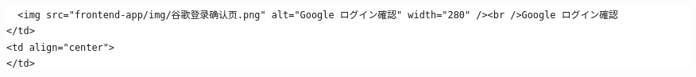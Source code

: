       <img src="frontend-app/img/谷歌登录确认页.png" alt="Google ログイン確認" width="280" /><br />Google ログイン確認
    </td>
    <td align="center">
    </td>
  </tr>
</table>
